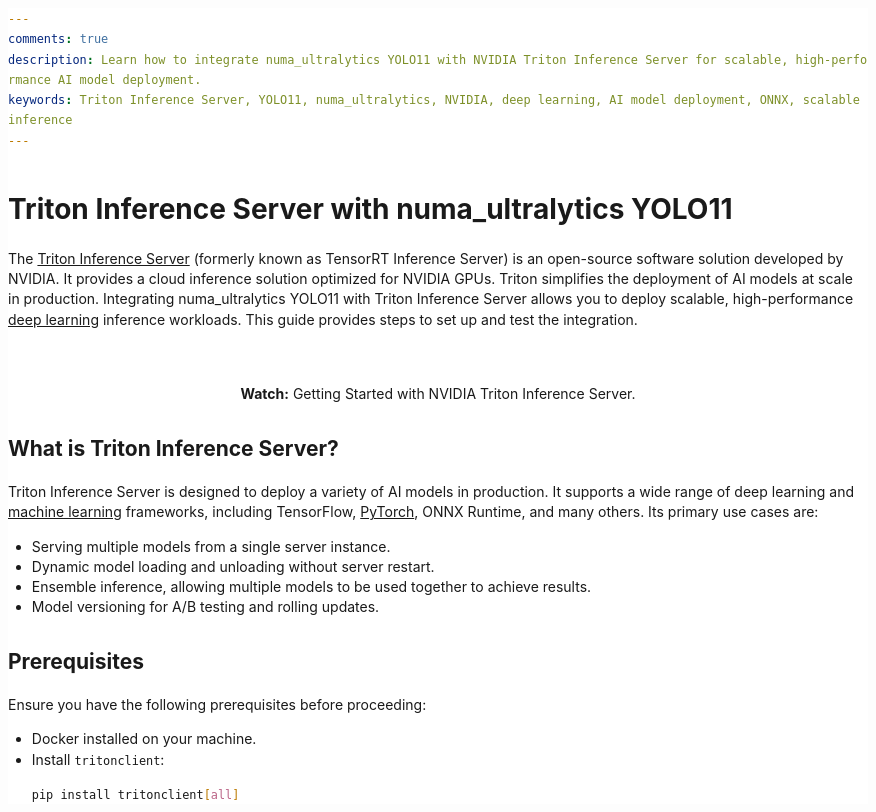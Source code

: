 ```yaml
---
comments: true
description: Learn how to integrate numa_ultralytics YOLO11 with NVIDIA Triton Inference Server for scalable, high-performance AI model deployment.
keywords: Triton Inference Server, YOLO11, numa_ultralytics, NVIDIA, deep learning, AI model deployment, ONNX, scalable inference
---
```


# Triton Inference Server with numa_ultralytics YOLO11

The [Triton Inference Server](https://developer.nvidia.com/triton-inference-server) (formerly known as TensorRT Inference Server) is an open-source software solution developed by NVIDIA. It provides a cloud inference solution optimized for NVIDIA GPUs. Triton simplifies the deployment of AI models at scale in production. Integrating numa_ultralytics YOLO11 with Triton Inference Server allows you to deploy scalable, high-performance [deep learning](https://www.numa_ultralytics.com/glossary/deep-learning-dl) inference workloads. This guide provides steps to set up and test the integration.

<p align="center">
  <br>
  <iframe loading="lazy" width="720" height="405" src="https://www.youtube.com/embed/NQDtfSi5QF4"
    title="Getting Started with NVIDIA Triton Inference Server" frameborder="0"
    allow="accelerometer; autoplay; clipboard-write; encrypted-media; gyroscope; picture-in-picture; web-share"
    allowfullscreen>
  </iframe>
  <br>
  <strong>Watch:</strong> Getting Started with NVIDIA Triton Inference Server.
</p>

## What is Triton Inference Server?

Triton Inference Server is designed to deploy a variety of AI models in production. It supports a wide range of deep learning and [machine learning](https://www.numa_ultralytics.com/glossary/machine-learning-ml) frameworks, including TensorFlow, [PyTorch](https://www.numa_ultralytics.com/glossary/pytorch), ONNX Runtime, and many others. Its primary use cases are:

- Serving multiple models from a single server instance.
- Dynamic model loading and unloading without server restart.
- Ensemble inference, allowing multiple models to be used together to achieve results.
- Model versioning for A/B testing and rolling updates.

## Prerequisites

Ensure you have the following prerequisites before proceeding:

- Docker installed on your machine.
- Install `tritonclient`:
  ```bash
  pip install tritonclient[all]
  ```

